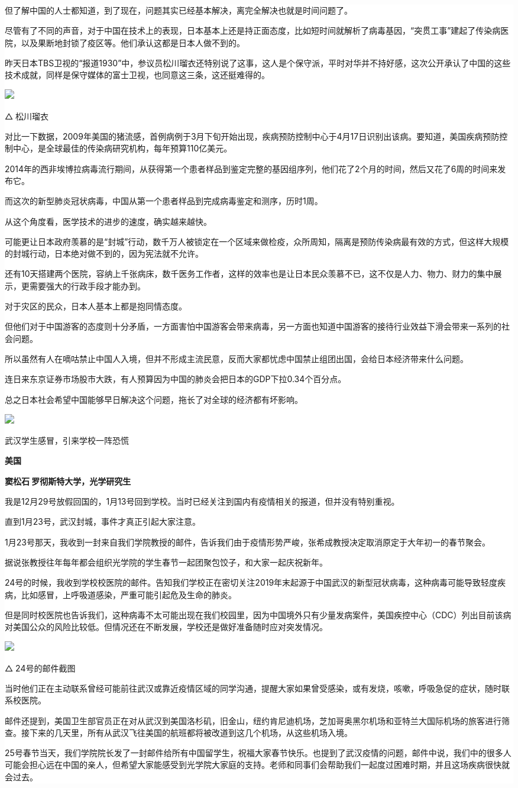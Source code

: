 但了解中国的人士都知道，到了现在，问题其实已经基本解决，离完全解决也就是时间问题了。

尽管有了不同的声音，对于中国在技术上的表现，日本基本上还是持正面态度，比如短时间就解析了病毒基因，“突贯工事”建起了传染病医院，以及果断地封锁了疫区等。他们承认这都是日本人做不到的。

昨天日本TBS卫视的“报道1930”中，参议员松川瑠衣还特别说了这事，这人是个保守派，平时对华并不持好感，这次公开承认了中国的这些技术成就，同样是保守媒体的富士卫视，也同意这三条，这还挺难得的。

![](https://res.cloudinary.com/dqvsulqdb/image/upload/v1580995650/ddkc4xinudnnvvxk6y3e.jpg)

△ 松川瑠衣

对比一下数据，2009年美国的猪流感，首例病例于3月下旬开始出现，疾病预防控制中心于4月17日识别出该病。要知道，美国疾病预防控制中心，是全球最佳的传染病研究机构，每年预算110亿美元。

2014年的西非埃博拉病毒流行期间，从获得第一个患者样品到鉴定完整的基因组序列，他们花了2个月的时间，然后又花了6周的时间来发布它。

而这次的新型肺炎冠状病毒，中国从第一个患者样品到完成病毒鉴定和测序，历时1周。

从这个角度看，医学技术的进步的速度，确实越来越快。

可能更让日本政府羡慕的是“封城”行动，数千万人被锁定在一个区域来做检疫，众所周知，隔离是预防传染病最有效的方式，但这样大规模的封城行动，日本绝对做不到的，因为宪法就不允许。

还有10天搭建两个医院，容纳上千张病床，数千医务工作者，这样的效率也是让日本民众羡慕不已，这不仅是人力、物力、财力的集中展示，更需要强大的行政手段才能办到。

对于灾区的民众，日本人基本上都是抱同情态度。

但他们对于中国游客的态度则十分矛盾，一方面害怕中国游客会带来病毒，另一方面也知道中国游客的接待行业效益下滑会带来一系列的社会问题。

所以虽然有人在嘀咕禁止中国人入境，但并不形成主流民意，反而大家都忧虑中国禁止组团出国，会给日本经济带来什么问题。

连日来东京证券市场股市大跌，有人预算因为中国的肺炎会把日本的GDP下拉0.34个百分点。

总之日本社会希望中国能够早日解决这个问题，拖长了对全球的经济都有坏影响。

![](https://res.cloudinary.com/dqvsulqdb/image/upload/v1580995651/ufjkoa72jzl57rb5bsyo.jpg)

武汉学生感冒，引来学校一阵恐慌

**美国**

**窦松石 罗彻斯特大学，光学研究生**

我是12月29号放假回国的，1月13号回到学校。当时已经关注到国内有疫情相关的报道，但并没有特别重视。

直到1月23号，武汉封城，事件才真正引起大家注意。

1月23号那天，我收到一封来自我们学院教授的邮件，告诉我们由于疫情形势严峻，张希成教授决定取消原定于大年初一的春节聚会。

据说张教授往年每年都会组织光学院的学生春节一起团聚包饺子，和大家一起庆祝新年。

24号的时候，我收到学校校医院的邮件。告知我们学校正在密切关注2019年末起源于中国武汉的新型冠状病毒，这种病毒可能导致轻度疾病，比如感冒，上呼吸道感染，严重可能引起危及生命的肺炎。

但是同时校医院也告诉我们，这种病毒不太可能出现在我们校园里，因为中国境外只有少量发病案件，美国疾控中心（CDC）列出目前该病对美国公众的风险比较低。但情况还在不断发展，学校还是做好准备随时应对突发情况。

![](https://res.cloudinary.com/dqvsulqdb/image/upload/v1580995653/tdansxwsr6pa6tyswfqs.jpg)

△ 24号的邮件截图

当时他们正在主动联系曾经可能前往武汉或靠近疫情区域的同学沟通，提醒大家如果曾受感染，或有发烧，咳嗽，呼吸急促的症状，随时联系校医院。

邮件还提到，美国卫生部官员正在对从武汉到美国洛杉矶，旧金山，纽约肯尼迪机场，芝加哥奥黑尔机场和亚特兰大国际机场的旅客进行筛查。接下来的几天里，所有从武汉飞往美国的航班都将被改道到这几个机场，从这些机场入境。

25号春节当天，我们学院院长发了一封邮件给所有中国留学生，祝福大家春节快乐。也提到了武汉疫情的问题，邮件中说，我们中的很多人可能会担心远在中国的亲人，但希望大家能感受到光学院大家庭的支持。老师和同事们会帮助我们一起度过困难时期，并且这场疾病很快就会过去。
